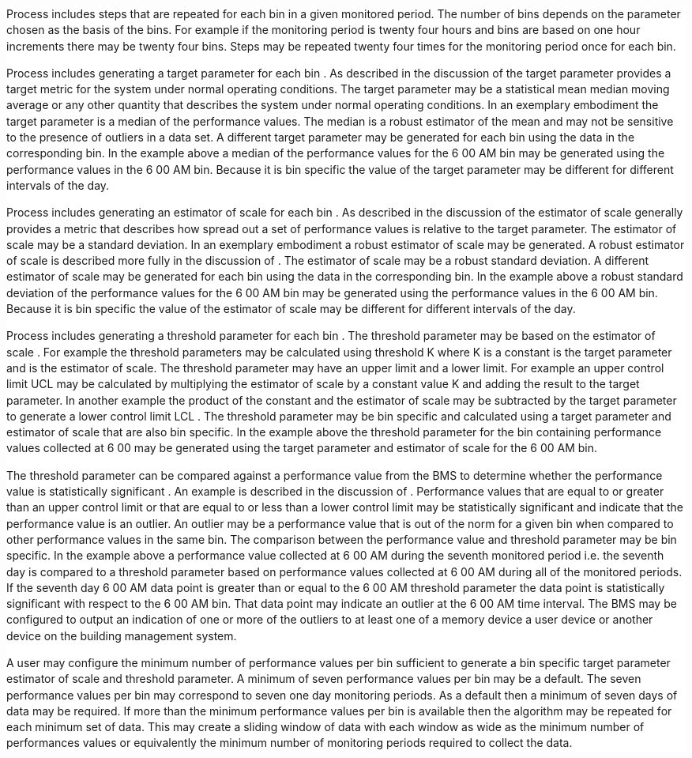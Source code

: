Process includes steps that are repeated for each bin in a given monitored period. The number of bins depends on the parameter chosen as the basis of the bins. For example if the monitoring period is twenty four hours and bins are based on one hour increments there may be twenty four bins. Steps may be repeated twenty four times for the monitoring period once for each bin.

Process includes generating a target parameter for each bin . As described in the discussion of the target parameter provides a target metric for the system under normal operating conditions. The target parameter may be a statistical mean median moving average or any other quantity that describes the system under normal operating conditions. In an exemplary embodiment the target parameter is a median of the performance values. The median is a robust estimator of the mean and may not be sensitive to the presence of outliers in a data set. A different target parameter may be generated for each bin using the data in the corresponding bin. In the example above a median of the performance values for the 6 00 AM bin may be generated using the performance values in the 6 00 AM bin. Because it is bin specific the value of the target parameter may be different for different intervals of the day.

Process includes generating an estimator of scale for each bin . As described in the discussion of the estimator of scale generally provides a metric that describes how spread out a set of performance values is relative to the target parameter. The estimator of scale may be a standard deviation. In an exemplary embodiment a robust estimator of scale may be generated. A robust estimator of scale is described more fully in the discussion of . The estimator of scale may be a robust standard deviation. A different estimator of scale may be generated for each bin using the data in the corresponding bin. In the example above a robust standard deviation of the performance values for the 6 00 AM bin may be generated using the performance values in the 6 00 AM bin. Because it is bin specific the value of the estimator of scale may be different for different intervals of the day.

Process includes generating a threshold parameter for each bin . The threshold parameter may be based on the estimator of scale . For example the threshold parameters may be calculated using threshold K where K is a constant is the target parameter and is the estimator of scale. The threshold parameter may have an upper limit and a lower limit. For example an upper control limit UCL may be calculated by multiplying the estimator of scale by a constant value K and adding the result to the target parameter. In another example the product of the constant and the estimator of scale may be subtracted by the target parameter to generate a lower control limit LCL . The threshold parameter may be bin specific and calculated using a target parameter and estimator of scale that are also bin specific. In the example above the threshold parameter for the bin containing performance values collected at 6 00 may be generated using the target parameter and estimator of scale for the 6 00 AM bin.

The threshold parameter can be compared against a performance value from the BMS to determine whether the performance value is statistically significant . An example is described in the discussion of . Performance values that are equal to or greater than an upper control limit or that are equal to or less than a lower control limit may be statistically significant and indicate that the performance value is an outlier. An outlier may be a performance value that is out of the norm for a given bin when compared to other performance values in the same bin. The comparison between the performance value and threshold parameter may be bin specific. In the example above a performance value collected at 6 00 AM during the seventh monitored period i.e. the seventh day is compared to a threshold parameter based on performance values collected at 6 00 AM during all of the monitored periods. If the seventh day 6 00 AM data point is greater than or equal to the 6 00 AM threshold parameter the data point is statistically significant with respect to the 6 00 AM bin. That data point may indicate an outlier at the 6 00 AM time interval. The BMS may be configured to output an indication of one or more of the outliers to at least one of a memory device a user device or another device on the building management system.

A user may configure the minimum number of performance values per bin sufficient to generate a bin specific target parameter estimator of scale and threshold parameter. A minimum of seven performance values per bin may be a default. The seven performance values per bin may correspond to seven one day monitoring periods. As a default then a minimum of seven days of data may be required. If more than the minimum performance values per bin is available then the algorithm may be repeated for each minimum set of data. This may create a sliding window of data with each window as wide as the minimum number of performances values or equivalently the minimum number of monitoring periods required to collect the data.
